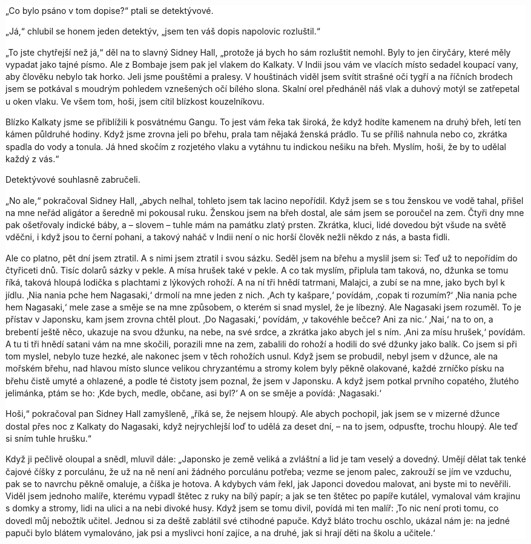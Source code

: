 „Co bylo psáno v tom dopise?“ ptali se detektývové.

„Já,“ chlubil se honem jeden detektýv, „jsem ten váš dopis napolovic rozluštil.“

„To jste chytřejší než já,“ děl na to slavný Sidney Hall, „protože já bych ho sám rozluštit nemohl. Byly to jen čiryčáry, které měly vypadat jako tajné písmo. Ale z Bombaje jsem pak jel vlakem do Kalkaty. V Indii jsou vám ve vlacích místo sedadel koupací vany, aby člověku nebylo tak horko. Jeli jsme pouštěmi a pralesy. V houštinách viděl jsem svítit strašné oči tygří a na říčních brodech jsem se potkával s moudrým pohledem vznešených očí bílého slona. Skalní orel předháněl náš vlak a duhový motýl se zatřepetal u oken vlaku. Ve všem tom, hoši, jsem cítil blízkost kouzelníkovu.

Blízko Kalkaty jsme se přiblížili k posvátnému Gangu. To jest vám řeka tak široká, že když hodíte kamenem na druhý břeh, letí ten kámen půldruhé hodiny. Když jsme zrovna jeli po břehu, prala tam nějaká ženská prádlo. Tu se příliš nahnula nebo co, zkrátka spadla do vody a tonula. Já hned skočím z rozjetého vlaku a vytáhnu tu indickou nešiku na břeh. Myslím, hoši, že by to udělal každý z vás.“

Detektývové souhlasně zabručeli.

„No ale,“ pokračoval Sidney Hall, „abych nelhal, tohleto jsem tak lacino nepořídil. Když jsem se s tou ženskou ve vodě tahal, přišel na mne neřád aligátor a šeredně mi pokousal ruku. Ženskou jsem na břeh dostal, ale sám jsem se poroučel na zem. Čtyři dny mne pak ošetřovaly indické báby, a – slovem – tuhle mám na památku zlatý prsten. Zkrátka, kluci, lidé dovedou být všude na světě vděčni, i když jsou to černí pohani, a takový naháč v Indii není o nic horší člověk nežli někdo z nás, a basta fidli.

Ale co platno, pět dní jsem ztratil. A s nimi jsem ztratil i svou sázku. Seděl jsem na břehu a myslil jsem si: Teď už to nepořídím do čtyřiceti dnů. Tisíc dolarů sázky v pekle. A mísa hrušek také v pekle. A co tak myslím, připlula tam taková, no, džunka se tomu říká, taková hloupá lodička s plachtami z lýkových rohoží. A na ní tři hnědí tatrmani, Malajci, a zubí se na mne, jako bych byl k jídlu. ‚Nia nania pche hem Nagasaki,‘ drmolí na mne jeden z nich. ‚Ach ty kašpare,‘ povídám, ‚copak ti rozumím?‘ ‚Nia nania pche hem Nagasaki,‘ mele zase a směje se na mne způsobem, o kterém si snad myslel, že je líbezný. Ale Nagasaki jsem rozuměl. To je přístav v Japonsku, kam jsem zrovna chtěl plout. ‚Do Nagasaki,‘ povídám, ‚v takovéhle bečce? Ani za nic.‘ ‚Nai,‘ na to on, a brebentí ještě něco, ukazuje na svou džunku, na nebe, na své srdce, a zkrátka jako abych jel s ním. ‚Ani za mísu hrušek,‘ povídám. A tu ti tři hnědí satani vám na mne skočili, porazili mne na zem, zabalili do rohoží a hodili do své džunky jako balík. Co jsem si při tom myslel, nebylo tuze hezké, ale nakonec jsem v těch rohožích usnul. Když jsem se probudil, nebyl jsem v džunce, ale na mořském břehu, nad hlavou místo slunce velikou chryzantému a stromy kolem byly pěkně olakované, každé zrníčko písku na břehu čistě umyté a ohlazené, a podle té čistoty jsem poznal, že jsem v Japonsku. A když jsem potkal prvního copatého, žlutého jelimánka, ptám se ho: ‚Kde bych, medle, občane, asi byl?‘ A on se směje a povídá: ‚Nagasaki.‘

Hoši,“ pokračoval pan Sidney Hall zamyšleně, „říká se, že nejsem hloupý. Ale abych pochopil, jak jsem se v mizerné džunce dostal přes noc z Kalkaty do Nagasaki, když nejrychlejší loď to udělá za deset dní, – na to jsem, odpusťte, trochu hloupý. Ale teď si sním tuhle hrušku.“

Když ji pečlivě oloupal a snědl, mluvil dále: „Japonsko je země veliká a zvláštní a lid je tam veselý a dovedný. Umějí dělat tak tenké čajové číšky z porculánu, že už na ně není ani žádného porculánu potřeba; vezme se jenom palec, zakrouží se jím ve vzduchu, pak se to navrchu pěkně omaluje, a číška je hotova. A kdybych vám řekl, jak Japonci dovedou malovat, ani byste mi to nevěřili. Viděl jsem jednoho malíře, kterému vypadl štětec z ruky na bílý papír; a jak se ten štětec po papíře kutálel, vymaloval vám krajinu s domky a stromy, lidi na ulici a na nebi divoké husy. Když jsem se tomu divil, povídá mi ten malíř: ‚To nic není proti tomu, co dovedl můj nebožtík učitel. Jednou si za deště zablátil své ctihodné papuče. Když bláto trochu oschlo, ukázal nám je: na jedné papuči bylo blátem vymalováno, jak psi a myslivci honí zajíce, a na druhé, jak si hrají děti na školu a učitele.‘
